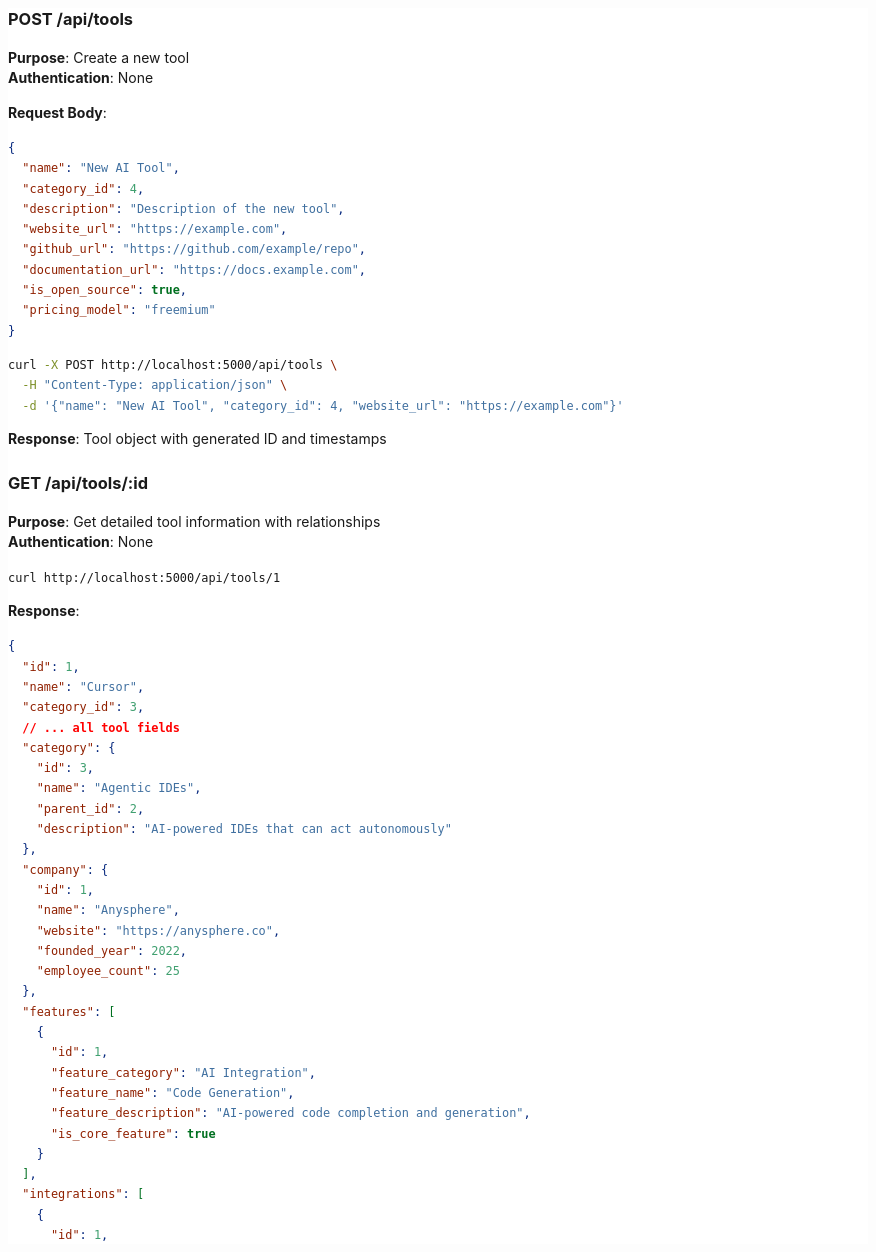 ### POST /api/tools
**Purpose**: Create a new tool  
**Authentication**: None  

**Request Body**:
```json
{
  "name": "New AI Tool",
  "category_id": 4,
  "description": "Description of the new tool",
  "website_url": "https://example.com",
  "github_url": "https://github.com/example/repo",
  "documentation_url": "https://docs.example.com",
  "is_open_source": true,
  "pricing_model": "freemium"
}
```

```bash
curl -X POST http://localhost:5000/api/tools \
  -H "Content-Type: application/json" \
  -d '{"name": "New AI Tool", "category_id": 4, "website_url": "https://example.com"}'
```

**Response**: Tool object with generated ID and timestamps

### GET /api/tools/:id
**Purpose**: Get detailed tool information with relationships  
**Authentication**: None  

```bash
curl http://localhost:5000/api/tools/1
```

**Response**:
```json
{
  "id": 1,
  "name": "Cursor",
  "category_id": 3,
  // ... all tool fields
  "category": {
    "id": 3,
    "name": "Agentic IDEs",
    "parent_id": 2,
    "description": "AI-powered IDEs that can act autonomously"
  },
  "company": {
    "id": 1,
    "name": "Anysphere",
    "website": "https://anysphere.co",
    "founded_year": 2022,
    "employee_count": 25
  },
  "features": [
    {
      "id": 1,
      "feature_category": "AI Integration",
      "feature_name": "Code Generation",
      "feature_description": "AI-powered code completion and generation",
      "is_core_feature": true
    }
  ],
  "integrations": [
    {
      "id": 1,
```